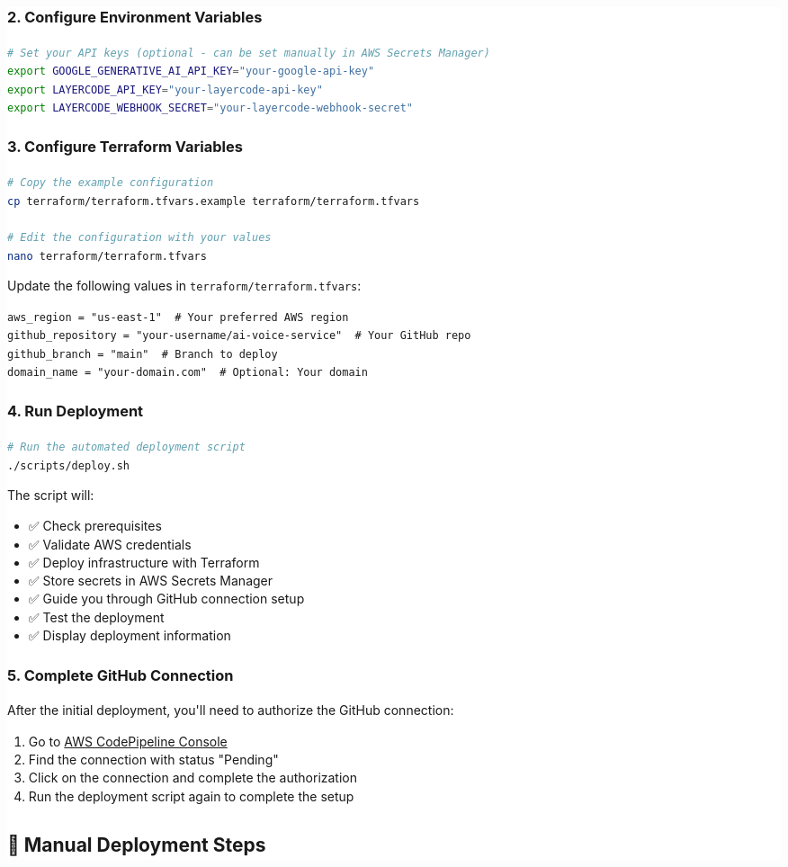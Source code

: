 ### 2. Configure Environment Variables

```bash
# Set your API keys (optional - can be set manually in AWS Secrets Manager)
export GOOGLE_GENERATIVE_AI_API_KEY="your-google-api-key"
export LAYERCODE_API_KEY="your-layercode-api-key"
export LAYERCODE_WEBHOOK_SECRET="your-layercode-webhook-secret"
```

### 3. Configure Terraform Variables

```bash
# Copy the example configuration
cp terraform/terraform.tfvars.example terraform/terraform.tfvars

# Edit the configuration with your values
nano terraform/terraform.tfvars
```

Update the following values in `terraform/terraform.tfvars`:

```hcl
aws_region = "us-east-1"  # Your preferred AWS region
github_repository = "your-username/ai-voice-service"  # Your GitHub repo
github_branch = "main"  # Branch to deploy
domain_name = "your-domain.com"  # Optional: Your domain
```

### 4. Run Deployment

```bash
# Run the automated deployment script
./scripts/deploy.sh
```

The script will:
- ✅ Check prerequisites
- ✅ Validate AWS credentials
- ✅ Deploy infrastructure with Terraform
- ✅ Store secrets in AWS Secrets Manager
- ✅ Guide you through GitHub connection setup
- ✅ Test the deployment
- ✅ Display deployment information

### 5. Complete GitHub Connection

After the initial deployment, you'll need to authorize the GitHub connection:

1. Go to [AWS CodePipeline Console](https://console.aws.amazon.com/codesuite/codepipeline/)
2. Find the connection with status "Pending"
3. Click on the connection and complete the authorization
4. Run the deployment script again to complete the setup

## 🔧 Manual Deployment Steps
